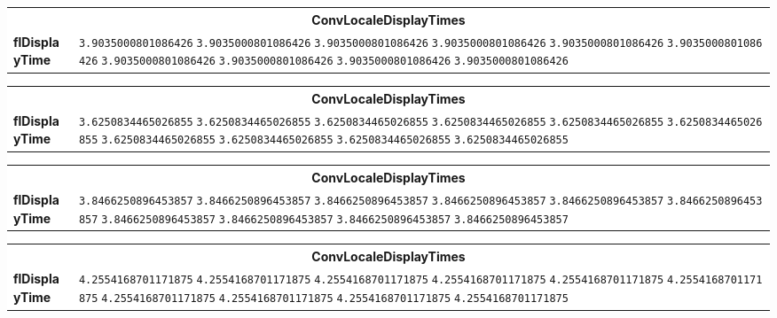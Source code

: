 
<table><tr><th colspan="100%">ConvLocaleDisplayTimes</th></tr><tr><td><b>flDisplayTime</b></td><td><code>3.9035000801086426</code>
<code>3.9035000801086426</code>
<code>3.9035000801086426</code>
<code>3.9035000801086426</code>
<code>3.9035000801086426</code>
<code>3.9035000801086426</code>
<code>3.9035000801086426</code>
<code>3.9035000801086426</code>
<code>3.9035000801086426</code>
<code>3.9035000801086426</code>
</td></tr></table>


<table><tr><th colspan="100%">ConvLocaleDisplayTimes</th></tr><tr><td><b>flDisplayTime</b></td><td><code>3.6250834465026855</code>
<code>3.6250834465026855</code>
<code>3.6250834465026855</code>
<code>3.6250834465026855</code>
<code>3.6250834465026855</code>
<code>3.6250834465026855</code>
<code>3.6250834465026855</code>
<code>3.6250834465026855</code>
<code>3.6250834465026855</code>
<code>3.6250834465026855</code>
</td></tr></table>


<table><tr><th colspan="100%">ConvLocaleDisplayTimes</th></tr><tr><td><b>flDisplayTime</b></td><td><code>3.8466250896453857</code>
<code>3.8466250896453857</code>
<code>3.8466250896453857</code>
<code>3.8466250896453857</code>
<code>3.8466250896453857</code>
<code>3.8466250896453857</code>
<code>3.8466250896453857</code>
<code>3.8466250896453857</code>
<code>3.8466250896453857</code>
<code>3.8466250896453857</code>
</td></tr></table>


<table><tr><th colspan="100%">ConvLocaleDisplayTimes</th></tr><tr><td><b>flDisplayTime</b></td><td><code>4.2554168701171875</code>
<code>4.2554168701171875</code>
<code>4.2554168701171875</code>
<code>4.2554168701171875</code>
<code>4.2554168701171875</code>
<code>4.2554168701171875</code>
<code>4.2554168701171875</code>
<code>4.2554168701171875</code>
<code>4.2554168701171875</code>
<code>4.2554168701171875</code>
</td></tr></table>
